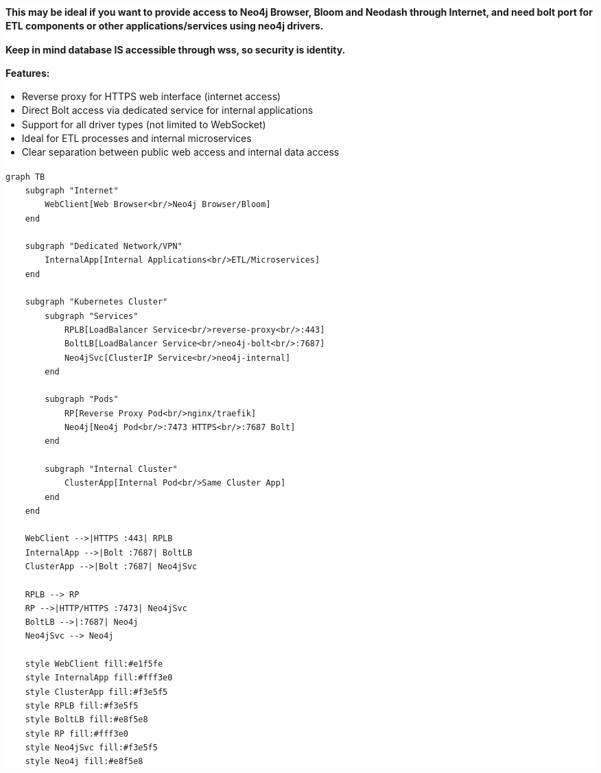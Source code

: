 **This may be ideal if you want to provide access to Neo4j Browser, Bloom and Neodash through Internet, and need bolt port for ETL components or other applications/services using neo4j drivers.**

**Keep in mind database IS accessible through wss, so security is identity.**

**Features:**
- Reverse proxy for HTTPS web interface (internet access)
- Direct Bolt access via dedicated service for internal applications
- Support for all driver types (not limited to WebSocket)
- Ideal for ETL processes and internal microservices
- Clear separation between public web access and internal data access

```mermaid
graph TB
    subgraph "Internet"
        WebClient[Web Browser<br/>Neo4j Browser/Bloom]
    end
    
    subgraph "Dedicated Network/VPN"
        InternalApp[Internal Applications<br/>ETL/Microservices]
    end
    
    subgraph "Kubernetes Cluster"
        subgraph "Services"
            RPLB[LoadBalancer Service<br/>reverse-proxy<br/>:443]
            BoltLB[LoadBalancer Service<br/>neo4j-bolt<br/>:7687]
            Neo4jSvc[ClusterIP Service<br/>neo4j-internal]
        end
        
        subgraph "Pods"
            RP[Reverse Proxy Pod<br/>nginx/traefik]
            Neo4j[Neo4j Pod<br/>:7473 HTTPS<br/>:7687 Bolt]
        end
        
        subgraph "Internal Cluster"
            ClusterApp[Internal Pod<br/>Same Cluster App]
        end
    end
    
    WebClient -->|HTTPS :443| RPLB
    InternalApp -->|Bolt :7687| BoltLB
    ClusterApp -->|Bolt :7687| Neo4jSvc
    
    RPLB --> RP
    RP -->|HTTP/HTTPS :7473| Neo4jSvc
    BoltLB -->|:7687| Neo4j
    Neo4jSvc --> Neo4j
    
    style WebClient fill:#e1f5fe
    style InternalApp fill:#fff3e0
    style ClusterApp fill:#f3e5f5
    style RPLB fill:#f3e5f5
    style BoltLB fill:#e8f5e8
    style RP fill:#fff3e0
    style Neo4jSvc fill:#f3e5f5
    style Neo4j fill:#e8f5e8
```

